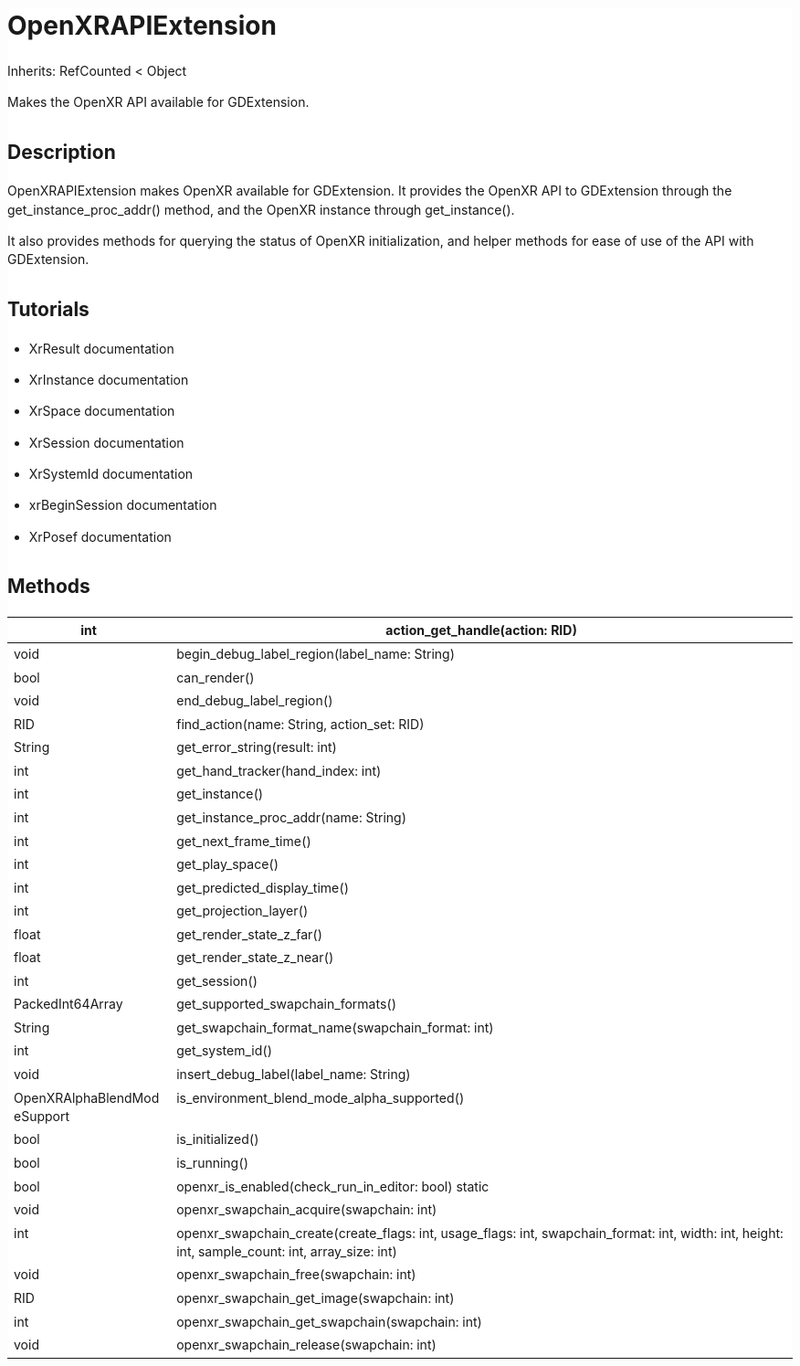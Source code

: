 # OpenXRAPIExtension

Inherits: RefCounted < Object

Makes the OpenXR API available for GDExtension.

## Description

OpenXRAPIExtension makes OpenXR available for GDExtension. It provides the
OpenXR API to GDExtension through the get_instance_proc_addr() method, and the
OpenXR instance through get_instance().

It also provides methods for querying the status of OpenXR initialization, and
helper methods for ease of use of the API with GDExtension.

## Tutorials

  * XrResult documentation

  * XrInstance documentation

  * XrSpace documentation

  * XrSession documentation

  * XrSystemId documentation

  * xrBeginSession documentation

  * XrPosef documentation

## Methods

int | action_get_handle(action: RID)  
---|---  
void | begin_debug_label_region(label_name: String)  
bool | can_render()  
void | end_debug_label_region()  
RID | find_action(name: String, action_set: RID)  
String | get_error_string(result: int)  
int | get_hand_tracker(hand_index: int)  
int | get_instance()  
int | get_instance_proc_addr(name: String)  
int | get_next_frame_time()  
int | get_play_space()  
int | get_predicted_display_time()  
int | get_projection_layer()  
float | get_render_state_z_far()  
float | get_render_state_z_near()  
int | get_session()  
PackedInt64Array | get_supported_swapchain_formats()  
String | get_swapchain_format_name(swapchain_format: int)  
int | get_system_id()  
void | insert_debug_label(label_name: String)  
OpenXRAlphaBlendModeSupport | is_environment_blend_mode_alpha_supported()  
bool | is_initialized()  
bool | is_running()  
bool | openxr_is_enabled(check_run_in_editor: bool) static  
void | openxr_swapchain_acquire(swapchain: int)  
int | openxr_swapchain_create(create_flags: int, usage_flags: int, swapchain_format: int, width: int, height: int, sample_count: int, array_size: int)  
void | openxr_swapchain_free(swapchain: int)  
RID | openxr_swapchain_get_image(swapchain: int)  
int | openxr_swapchain_get_swapchain(swapchain: int)  
void | openxr_swapchain_release(swapchain: int)  